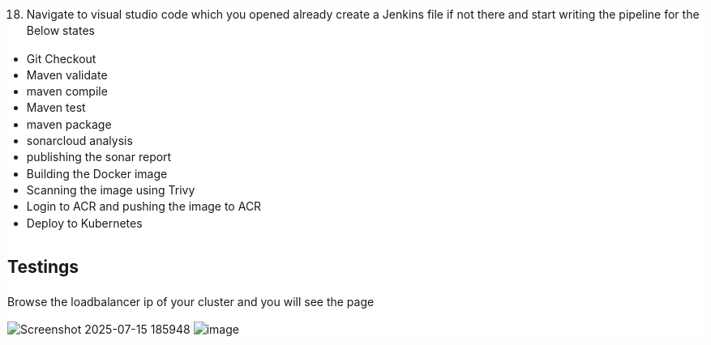 18. Navigate to visual studio code which you opened already
create a Jenkins file if not there and start writing the pipeline for the Below states

- Git Checkout
- Maven validate
- maven compile
- Maven test
- maven package
- sonarcloud analysis
- publishing the sonar report
- Building the Docker image
- Scanning the image using Trivy
- Login to ACR and pushing the image to ACR
- Deploy to Kubernetes

## Testings
Browse the loadbalancer ip of your cluster and you will see the page

<img width="1372" height="789" alt="Screenshot 2025-07-15 185948" src="https://github.com/user-attachments/assets/dcd021d8-7860-45bb-acee-59a3085be7ad" />
<img width="1723" height="904" alt="image" src="https://github.com/user-attachments/assets/66285569-595f-4c79-827c-0e5b647d68ad" />

